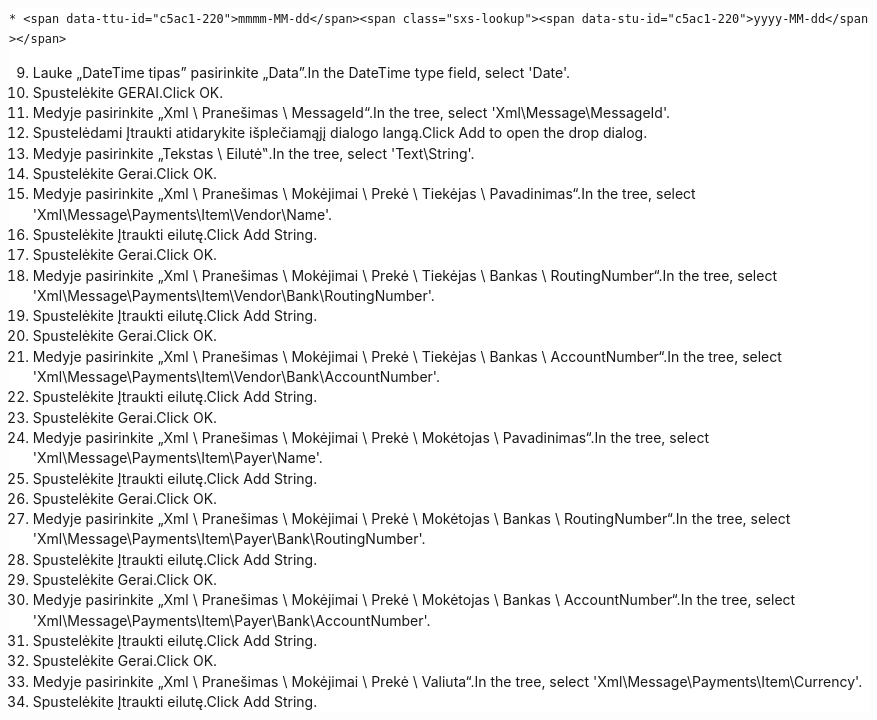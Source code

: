     * <span data-ttu-id="c5ac1-220">mmmm-MM-dd</span><span class="sxs-lookup"><span data-stu-id="c5ac1-220">yyyy-MM-dd</span></span>  
9. <span data-ttu-id="c5ac1-221">Lauke „DateTime tipas” pasirinkite „Data”.</span><span class="sxs-lookup"><span data-stu-id="c5ac1-221">In the DateTime type field, select 'Date'.</span></span>
10. <span data-ttu-id="c5ac1-222">Spustelėkite GERAI.</span><span class="sxs-lookup"><span data-stu-id="c5ac1-222">Click OK.</span></span>
11. <span data-ttu-id="c5ac1-223">Medyje pasirinkite „Xml \ Pranešimas \ MessageId“.</span><span class="sxs-lookup"><span data-stu-id="c5ac1-223">In the tree, select 'Xml\Message\MessageId'.</span></span>
12. <span data-ttu-id="c5ac1-224">Spustelėdami Įtraukti atidarykite išplečiamąjį dialogo langą.</span><span class="sxs-lookup"><span data-stu-id="c5ac1-224">Click Add to open the drop dialog.</span></span>
13. <span data-ttu-id="c5ac1-225">Medyje pasirinkite „Tekstas \ Eilutė‟.</span><span class="sxs-lookup"><span data-stu-id="c5ac1-225">In the tree, select 'Text\String'.</span></span>
14. <span data-ttu-id="c5ac1-226">Spustelėkite Gerai.</span><span class="sxs-lookup"><span data-stu-id="c5ac1-226">Click OK.</span></span>
15. <span data-ttu-id="c5ac1-227">Medyje pasirinkite „Xml \ Pranešimas \ Mokėjimai \ Prekė \ Tiekėjas \ Pavadinimas“.</span><span class="sxs-lookup"><span data-stu-id="c5ac1-227">In the tree, select 'Xml\Message\Payments\Item\Vendor\Name'.</span></span>
16. <span data-ttu-id="c5ac1-228">Spustelėkite Įtraukti eilutę.</span><span class="sxs-lookup"><span data-stu-id="c5ac1-228">Click Add String.</span></span>
17. <span data-ttu-id="c5ac1-229">Spustelėkite Gerai.</span><span class="sxs-lookup"><span data-stu-id="c5ac1-229">Click OK.</span></span>
18. <span data-ttu-id="c5ac1-230">Medyje pasirinkite „Xml \ Pranešimas \ Mokėjimai \ Prekė \ Tiekėjas \ Bankas \ RoutingNumber“.</span><span class="sxs-lookup"><span data-stu-id="c5ac1-230">In the tree, select 'Xml\Message\Payments\Item\Vendor\Bank\RoutingNumber'.</span></span>
19. <span data-ttu-id="c5ac1-231">Spustelėkite Įtraukti eilutę.</span><span class="sxs-lookup"><span data-stu-id="c5ac1-231">Click Add String.</span></span>
20. <span data-ttu-id="c5ac1-232">Spustelėkite Gerai.</span><span class="sxs-lookup"><span data-stu-id="c5ac1-232">Click OK.</span></span>
21. <span data-ttu-id="c5ac1-233">Medyje pasirinkite „Xml \ Pranešimas \ Mokėjimai \ Prekė \ Tiekėjas \ Bankas \ AccountNumber“.</span><span class="sxs-lookup"><span data-stu-id="c5ac1-233">In the tree, select 'Xml\Message\Payments\Item\Vendor\Bank\AccountNumber'.</span></span>
22. <span data-ttu-id="c5ac1-234">Spustelėkite Įtraukti eilutę.</span><span class="sxs-lookup"><span data-stu-id="c5ac1-234">Click Add String.</span></span>
23. <span data-ttu-id="c5ac1-235">Spustelėkite Gerai.</span><span class="sxs-lookup"><span data-stu-id="c5ac1-235">Click OK.</span></span>
24. <span data-ttu-id="c5ac1-236">Medyje pasirinkite „Xml \ Pranešimas \ Mokėjimai \ Prekė \ Mokėtojas \ Pavadinimas“.</span><span class="sxs-lookup"><span data-stu-id="c5ac1-236">In the tree, select 'Xml\Message\Payments\Item\Payer\Name'.</span></span>
25. <span data-ttu-id="c5ac1-237">Spustelėkite Įtraukti eilutę.</span><span class="sxs-lookup"><span data-stu-id="c5ac1-237">Click Add String.</span></span>
26. <span data-ttu-id="c5ac1-238">Spustelėkite Gerai.</span><span class="sxs-lookup"><span data-stu-id="c5ac1-238">Click OK.</span></span>
27. <span data-ttu-id="c5ac1-239">Medyje pasirinkite „Xml \ Pranešimas \ Mokėjimai \ Prekė \ Mokėtojas \ Bankas \ RoutingNumber“.</span><span class="sxs-lookup"><span data-stu-id="c5ac1-239">In the tree, select 'Xml\Message\Payments\Item\Payer\Bank\RoutingNumber'.</span></span>
28. <span data-ttu-id="c5ac1-240">Spustelėkite Įtraukti eilutę.</span><span class="sxs-lookup"><span data-stu-id="c5ac1-240">Click Add String.</span></span>
29. <span data-ttu-id="c5ac1-241">Spustelėkite Gerai.</span><span class="sxs-lookup"><span data-stu-id="c5ac1-241">Click OK.</span></span>
30. <span data-ttu-id="c5ac1-242">Medyje pasirinkite „Xml \ Pranešimas \ Mokėjimai \ Prekė \ Mokėtojas \ Bankas \ AccountNumber“.</span><span class="sxs-lookup"><span data-stu-id="c5ac1-242">In the tree, select 'Xml\Message\Payments\Item\Payer\Bank\AccountNumber'.</span></span>
31. <span data-ttu-id="c5ac1-243">Spustelėkite Įtraukti eilutę.</span><span class="sxs-lookup"><span data-stu-id="c5ac1-243">Click Add String.</span></span>
32. <span data-ttu-id="c5ac1-244">Spustelėkite Gerai.</span><span class="sxs-lookup"><span data-stu-id="c5ac1-244">Click OK.</span></span>
33. <span data-ttu-id="c5ac1-245">Medyje pasirinkite „Xml \ Pranešimas \ Mokėjimai \ Prekė \ Valiuta“.</span><span class="sxs-lookup"><span data-stu-id="c5ac1-245">In the tree, select 'Xml\Message\Payments\Item\Currency'.</span></span>
34. <span data-ttu-id="c5ac1-246">Spustelėkite Įtraukti eilutę.</span><span class="sxs-lookup"><span data-stu-id="c5ac1-246">Click Add String.</span></span>